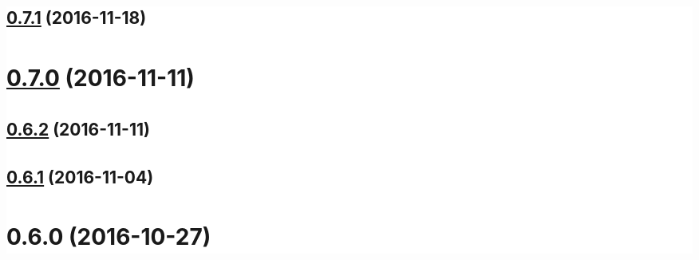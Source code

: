 <a name="0.7.1"></a>

## [0.7.1](https://github.com/vmware/clarity/compare/v0.7.0...v0.7.1) (2016-11-18)

<a name="0.7.0"></a>

# [0.7.0](https://github.com/vmware/clarity/compare/v0.6.2...v0.7.0) (2016-11-11)

<a name="0.6.2"></a>

## [0.6.2](https://github.com/vmware/clarity/compare/v0.6.1...v0.6.2) (2016-11-11)

<a name="0.6.1"></a>

## [0.6.1](https://github.com/vmware/clarity/compare/v0.6.0...v0.6.1) (2016-11-04)

<a name="0.6.0"></a>

# 0.6.0 (2016-10-27)
